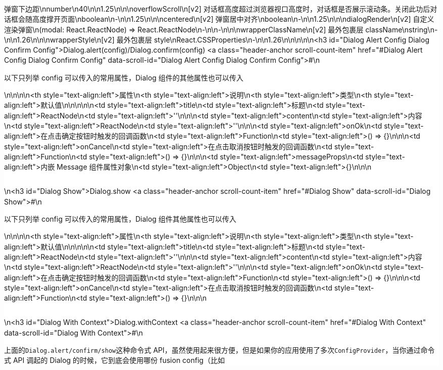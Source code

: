 &#x5F39;&#x7A97;&#x4E0B;&#x8FB9;&#x8DDD;</td>\n<td>number</td>\n<td>40</td>\n<td></td>\n<td>1.25</td>\n</tr>\n<tr>\n<td>overflowScroll</td>\n<td>[v2] &#x5BF9;&#x8BDD;&#x6846;&#x9AD8;&#x5EA6;&#x8D85;&#x8FC7;&#x6D4F;&#x89C8;&#x5668;&#x89C6;&#x53E3;&#x9AD8;&#x5EA6;&#x65F6;&#xFF0C;&#x5BF9;&#x8BDD;&#x6846;&#x662F;&#x5426;&#x5C55;&#x793A;&#x6EDA;&#x52A8;&#x6761;&#x3002;&#x5173;&#x95ED;&#x6B64;&#x529F;&#x540E;&#x5BF9;&#x8BDD;&#x6846;&#x4F1A;&#x968F;&#x9AD8;&#x5EA6;&#x6491;&#x5F00;&#x9875;&#x9762;</td>\n<td>boolean</td>\n<td>-</td>\n<td></td>\n<td>1.25</td>\n</tr>\n<tr>\n<td>centered</td>\n<td>[v2] &#x5F39;&#x7A97;&#x5C45;&#x4E2D;&#x5BF9;&#x9F50;</td>\n<td>boolean</td>\n<td>-</td>\n<td></td>\n<td>1.25</td>\n</tr>\n<tr>\n<td>dialogRender</td>\n<td>[v2] &#x81EA;&#x5B9A;&#x4E49;&#x6E32;&#x67D3;&#x5F39;&#x7A97;</td>\n<td>(modal: React.ReactNode) =&gt; React.ReactNode</td>\n<td>-</td>\n<td></td>\n<td>-</td>\n</tr>\n<tr>\n<td>wrapperClassName</td>\n<td>[v2] &#x6700;&#x5916;&#x5305;&#x88F9;&#x5C42; className</td>\n<td>string</td>\n<td>-</td>\n<td></td>\n<td>1.26</td>\n</tr>\n<tr>\n<td>wrapperStyle</td>\n<td>[v2] &#x6700;&#x5916;&#x5305;&#x88F9;&#x5C42; style</td>\n<td>React.CSSProperties</td>\n<td>-</td>\n<td></td>\n<td>1.26</td>\n</tr>\n</tbody>\n</table>\n\n<h3 id=\"Dialog Alert Config Dialog Confirm Config\">Dialog.alert(config)/Dialog.confirm(config) <a class=\"header-anchor scroll-count-item\" href=\"#Dialog Alert Config Dialog Confirm Config\" data-scroll-id=\"Dialog Alert Config Dialog Confirm Config\">#</a></h3>\n<p>&#x4EE5;&#x4E0B;&#x53EA;&#x5217;&#x4E3E; config &#x53EF;&#x4EE5;&#x4F20;&#x5165;&#x7684;&#x5E38;&#x7528;&#x5C5E;&#x6027;&#xFF0C;Dialog &#x7EC4;&#x4EF6;&#x7684;&#x5176;&#x4ED6;&#x5C5E;&#x6027;&#x4E5F;&#x53EF;&#x4EE5;&#x4F20;&#x5165;</p>\n<table>\n<thead>\n<tr>\n<th style=\"text-align:left\">&#x5C5E;&#x6027;</th>\n<th style=\"text-align:left\">&#x8BF4;&#x660E;</th>\n<th style=\"text-align:left\">&#x7C7B;&#x578B;</th>\n<th style=\"text-align:left\">&#x9ED8;&#x8BA4;&#x503C;</th>\n</tr>\n</thead>\n<tbody>\n<tr>\n<td style=\"text-align:left\">title</td>\n<td style=\"text-align:left\">&#x6807;&#x9898;</td>\n<td style=\"text-align:left\">ReactNode</td>\n<td style=\"text-align:left\">&apos;&apos;</td>\n</tr>\n<tr>\n<td style=\"text-align:left\">content</td>\n<td style=\"text-align:left\">&#x5185;&#x5BB9;</td>\n<td style=\"text-align:left\">ReactNode</td>\n<td style=\"text-align:left\">&apos;&apos;</td>\n</tr>\n<tr>\n<td style=\"text-align:left\">onOk</td>\n<td style=\"text-align:left\">&#x5728;&#x70B9;&#x51FB;&#x786E;&#x5B9A;&#x6309;&#x94AE;&#x65F6;&#x89E6;&#x53D1;&#x7684;&#x56DE;&#x8C03;&#x51FD;&#x6570;</td>\n<td style=\"text-align:left\">Function</td>\n<td style=\"text-align:left\">() =&gt; {}</td>\n</tr>\n<tr>\n<td style=\"text-align:left\">onCancel</td>\n<td style=\"text-align:left\">&#x5728;&#x70B9;&#x51FB;&#x53D6;&#x6D88;&#x6309;&#x94AE;&#x65F6;&#x89E6;&#x53D1;&#x7684;&#x56DE;&#x8C03;&#x51FD;&#x6570;</td>\n<td style=\"text-align:left\">Function</td>\n<td style=\"text-align:left\">() =&gt; {}</td>\n</tr>\n<tr>\n<td style=\"text-align:left\">messageProps</td>\n<td style=\"text-align:left\">&#x5185;&#x5D4C; Message &#x7EC4;&#x4EF6;&#x5C5E;&#x6027;&#x5BF9;&#x8C61;</td>\n<td style=\"text-align:left\">Object</td>\n<td style=\"text-align:left\">{}</td>\n</tr>\n</tbody>\n</table>\n<h3 id=\"Dialog Show\">Dialog.show <a class=\"header-anchor scroll-count-item\" href=\"#Dialog Show\" data-scroll-id=\"Dialog Show\">#</a></h3>\n<p>&#x4EE5;&#x4E0B;&#x53EA;&#x5217;&#x4E3E; config &#x53EF;&#x4EE5;&#x4F20;&#x5165;&#x7684;&#x5E38;&#x7528;&#x5C5E;&#x6027;&#xFF0C;Dialog &#x7EC4;&#x4EF6;&#x5176;&#x4ED6;&#x5C5E;&#x6027;&#x4E5F;&#x53EF;&#x4EE5;&#x4F20;&#x5165;</p>\n<table>\n<thead>\n<tr>\n<th style=\"text-align:left\">&#x5C5E;&#x6027;</th>\n<th style=\"text-align:left\">&#x8BF4;&#x660E;</th>\n<th style=\"text-align:left\">&#x7C7B;&#x578B;</th>\n<th style=\"text-align:left\">&#x9ED8;&#x8BA4;&#x503C;</th>\n</tr>\n</thead>\n<tbody>\n<tr>\n<td style=\"text-align:left\">title</td>\n<td style=\"text-align:left\">&#x6807;&#x9898;</td>\n<td style=\"text-align:left\">ReactNode</td>\n<td style=\"text-align:left\">&apos;&apos;</td>\n</tr>\n<tr>\n<td style=\"text-align:left\">content</td>\n<td style=\"text-align:left\">&#x5185;&#x5BB9;</td>\n<td style=\"text-align:left\">ReactNode</td>\n<td style=\"text-align:left\">&apos;&apos;</td>\n</tr>\n<tr>\n<td style=\"text-align:left\">onOk</td>\n<td style=\"text-align:left\">&#x5728;&#x70B9;&#x51FB;&#x786E;&#x5B9A;&#x6309;&#x94AE;&#x65F6;&#x89E6;&#x53D1;&#x7684;&#x56DE;&#x8C03;&#x51FD;&#x6570;</td>\n<td style=\"text-align:left\">Function</td>\n<td style=\"text-align:left\">() =&gt; {}</td>\n</tr>\n<tr>\n<td style=\"text-align:left\">onCancel</td>\n<td style=\"text-align:left\">&#x5728;&#x70B9;&#x51FB;&#x53D6;&#x6D88;&#x6309;&#x94AE;&#x65F6;&#x89E6;&#x53D1;&#x7684;&#x56DE;&#x8C03;&#x51FD;&#x6570;</td>\n<td style=\"text-align:left\">Function</td>\n<td style=\"text-align:left\">() =&gt; {}</td>\n</tr>\n</tbody>\n</table>\n<h3 id=\"Dialog With Context\">Dialog.withContext <a class=\"header-anchor scroll-count-item\" href=\"#Dialog With Context\" data-scroll-id=\"Dialog With Context\">#</a></h3>\n<p>&#x4E0A;&#x9762;&#x7684;<code>Dialog.alert/confirm/show</code>&#x8FD9;&#x79CD;&#x547D;&#x4EE4;&#x5F0F; API&#xFF0C;&#x867D;&#x7136;&#x4F7F;&#x7528;&#x8D77;&#x6765;&#x5F88;&#x65B9;&#x4FBF;&#xFF0C;&#x4F46;&#x662F;&#x5982;&#x679C;&#x4F60;&#x7684;&#x5E94;&#x7528;&#x4F7F;&#x7528;&#x4E86;&#x591A;&#x6B21;<code>ConfigProvider</code>&#xFF0C;&#x5F53;&#x4F60;&#x901A;&#x8FC7;&#x547D;&#x4EE4;&#x5F0F; API &#x8C03;&#x8D77;&#x7684; Dialog &#x7684;&#x65F6;&#x5019;&#xFF0C;&#x5B83;&#x5230;&#x5E95;&#x4F1A;&#x4F7F;&#x7528;&#x54EA;&#x4EFD; fusion config&#xFF08;&#x6BD4;&#x5982;